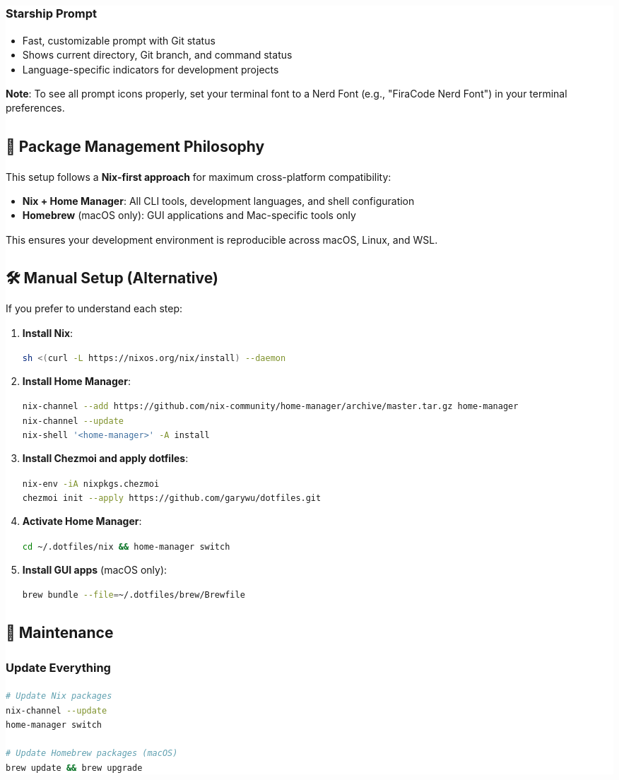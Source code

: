 ### Starship Prompt
- Fast, customizable prompt with Git status
- Shows current directory, Git branch, and command status
- Language-specific indicators for development projects

**Note**: To see all prompt icons properly, set your terminal font to a Nerd Font (e.g., "FiraCode Nerd Font") in your terminal preferences.

## 🎯 Package Management Philosophy

This setup follows a **Nix-first approach** for maximum cross-platform compatibility:

- **Nix + Home Manager**: All CLI tools, development languages, and shell configuration
- **Homebrew** (macOS only): GUI applications and Mac-specific tools only

This ensures your development environment is reproducible across macOS, Linux, and WSL.

## 🛠️ Manual Setup (Alternative)

If you prefer to understand each step:

1. **Install Nix**:
   ```bash
   sh <(curl -L https://nixos.org/nix/install) --daemon
   ```

2. **Install Home Manager**:
   ```bash
   nix-channel --add https://github.com/nix-community/home-manager/archive/master.tar.gz home-manager
   nix-channel --update
   nix-shell '<home-manager>' -A install
   ```

3. **Install Chezmoi and apply dotfiles**:
   ```bash
   nix-env -iA nixpkgs.chezmoi
   chezmoi init --apply https://github.com/garywu/dotfiles.git
   ```

4. **Activate Home Manager**:
   ```bash
   cd ~/.dotfiles/nix && home-manager switch
   ```

5. **Install GUI apps** (macOS only):
   ```bash
   brew bundle --file=~/.dotfiles/brew/Brewfile
   ```

## 🔄 Maintenance

### Update Everything
```bash
# Update Nix packages
nix-channel --update
home-manager switch

# Update Homebrew packages (macOS)
brew update && brew upgrade
```
